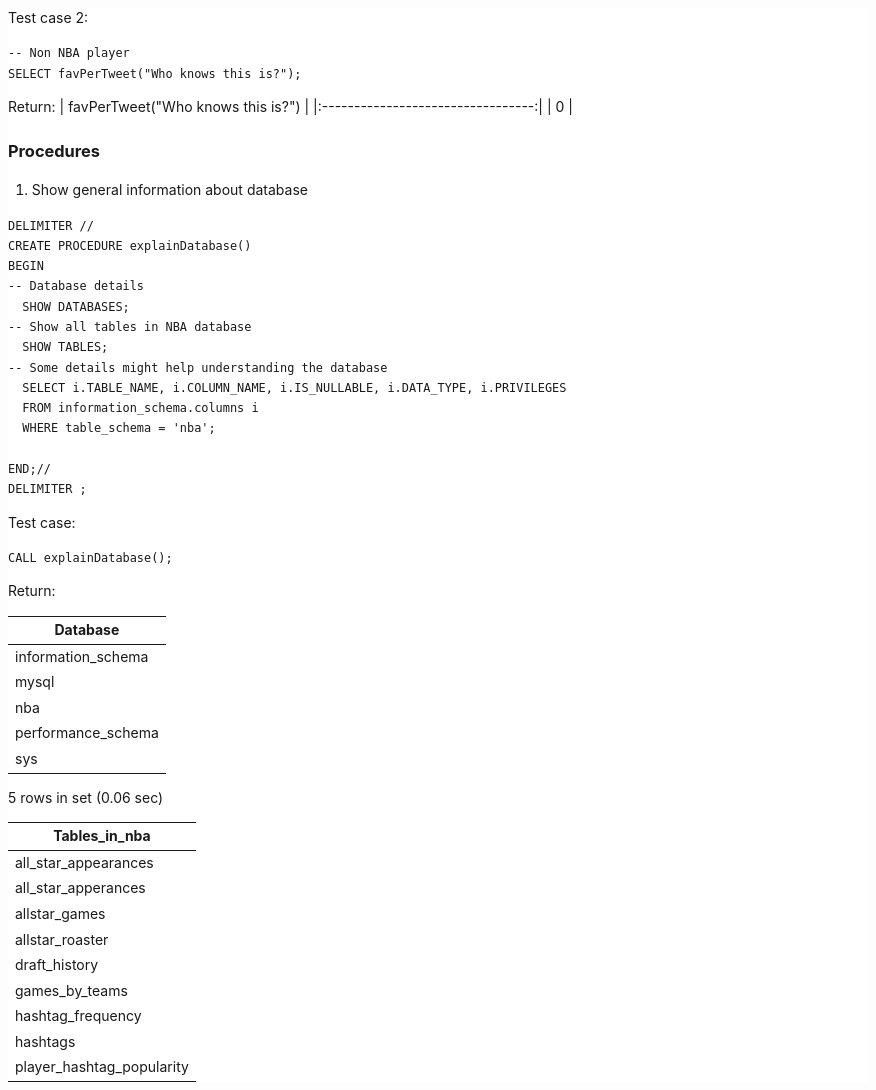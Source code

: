 Test case 2:
```mysql
-- Non NBA player
SELECT favPerTweet("Who knows this is?");
```
Return:
| favPerTweet("Who knows this is?") |
|:---------------------------------:|
|                                 0 |

### Procedures
1. Show general information about database
```mysql
DELIMITER //
CREATE PROCEDURE explainDatabase()
BEGIN
-- Database details
  SHOW DATABASES;
-- Show all tables in NBA database
  SHOW TABLES;
-- Some details might help understanding the database
  SELECT i.TABLE_NAME, i.COLUMN_NAME, i.IS_NULLABLE, i.DATA_TYPE, i.PRIVILEGES
  FROM information_schema.columns i
  WHERE table_schema = 'nba';
  
END;//
DELIMITER ;
```
Test case:
```mysql
CALL explainDatabase();
```
Return:

| Database           |
|--------------------|
| information_schema |
| mysql              |
| nba                |
| performance_schema |
| sys                |
5 rows in set (0.06 sec)

| Tables_in_nba             |
|---------------------------|
| all_star_appearances      |
| all_star_apperances       |
| allstar_games             |
| allstar_roaster           |
| draft_history             |
| games_by_teams            |
| hashtag_frequency         |
| hashtags                  |
| player_hashtag_popularity |